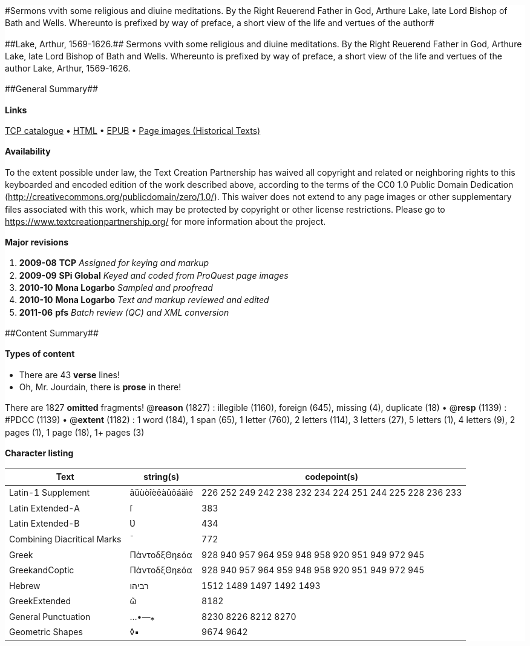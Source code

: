 #Sermons vvith some religious and diuine meditations. By the Right Reuerend Father in God, Arthure Lake, late Lord Bishop of Bath and Wells. Whereunto is prefixed by way of preface, a short view of the life and vertues of the author#

##Lake, Arthur, 1569-1626.##
Sermons vvith some religious and diuine meditations. By the Right Reuerend Father in God, Arthure Lake, late Lord Bishop of Bath and Wells. Whereunto is prefixed by way of preface, a short view of the life and vertues of the author
Lake, Arthur, 1569-1626.

##General Summary##

**Links**

[TCP catalogue](http://www.ota.ox.ac.uk/tcp/)  • 
[HTML](http://tei.it.ox.ac.uk/tcp/Texts-HTML/free/A04/A04985.html)  • 
[EPUB](http://tei.it.ox.ac.uk/tcp/Texts-EPUB/free/A04/A04985.epub) • 
[Page images (Historical Texts)](https://historicaltexts.jisc.ac.uk/eebo-99848379e)

**Availability**

To the extent possible under law, the Text Creation Partnership has waived all copyright and related or neighboring rights to this keyboarded and encoded edition of the work described above, according to the terms of the CC0 1.0 Public Domain Dedication (http://creativecommons.org/publicdomain/zero/1.0/). This waiver does not extend to any page images or other supplementary files associated with this work, which may be protected by copyright or other license restrictions. Please go to https://www.textcreationpartnership.org/ for more information about the project.

**Major revisions**

1. __2009-08__ __TCP__ *Assigned for keying and markup*
1. __2009-09__ __SPi Global__ *Keyed and coded from ProQuest page images*
1. __2010-10__ __Mona Logarbo__ *Sampled and proofread*
1. __2010-10__ __Mona Logarbo__ *Text and markup reviewed and edited*
1. __2011-06__ __pfs__ *Batch review (QC) and XML conversion*

##Content Summary##

**Types of content**

  * There are 43 **verse** lines!
  * Oh, Mr. Jourdain, there is **prose** in there!

There are 1827 **omitted** fragments! 
 @__reason__ (1827) : illegible (1160), foreign (645), missing (4), duplicate (18)  •  @__resp__ (1139) : #PDCC (1139)  •  @__extent__ (1182) : 1 word (184), 1 span (65), 1 letter (760), 2 letters (114), 3 letters (27), 5 letters (1), 4 letters (9), 2 pages (1), 1 page (18), 1+ pages (3)

**Character listing**


|Text|string(s)|codepoint(s)|
|---|---|---|
|Latin-1 Supplement|âüùòîèêàûôáäìé|226 252 249 242 238 232 234 224 251 244 225 228 236 233|
|Latin Extended-A|ſ|383|
|Latin Extended-B|Ʋ|434|
|Combining             Diacritical Marks|̄|772|
|Greek|ΠάντοδξΘηεόα|928 940 957 964 959 948 958 920 951 949 972 945|
|GreekandCoptic|ΠάντοδξΘηεόα|928 940 957 964 959 948 958 920 951 949 972 945|
|Hebrew|רביהו|1512 1489 1497 1492 1493|
|GreekExtended|ῶ|8182|
|General Punctuation|…•—⁎|8230 8226 8212 8270|
|Geometric Shapes|◊▪|9674 9642|